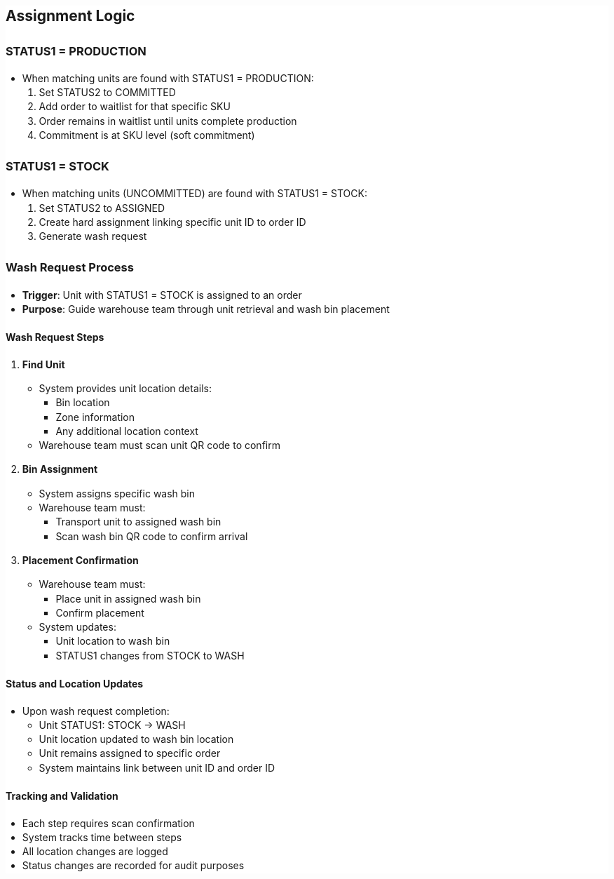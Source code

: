 ## Assignment Logic

### STATUS1 = PRODUCTION
- When matching units are found with STATUS1 = PRODUCTION:
  1. Set STATUS2 to COMMITTED
  2. Add order to waitlist for that specific SKU
  3. Order remains in waitlist until units complete production
  4. Commitment is at SKU level (soft commitment)

### STATUS1 = STOCK
- When matching units (UNCOMMITTED) are found with STATUS1 = STOCK:
  1. Set STATUS2 to ASSIGNED
  2. Create hard assignment linking specific unit ID to order ID
  3. Generate wash request

### Wash Request Process
- **Trigger**: Unit with STATUS1 = STOCK is assigned to an order
- **Purpose**: Guide warehouse team through unit retrieval and wash bin placement

#### Wash Request Steps
1. **Find Unit**
   - System provides unit location details:
     * Bin location
     * Zone information
     * Any additional location context
   - Warehouse team must scan unit QR code to confirm

2. **Bin Assignment**
   - System assigns specific wash bin
   - Warehouse team must:
     * Transport unit to assigned wash bin
     * Scan wash bin QR code to confirm arrival

3. **Placement Confirmation**
   - Warehouse team must:
     * Place unit in assigned wash bin
     * Confirm placement
   - System updates:
     * Unit location to wash bin
     * STATUS1 changes from STOCK to WASH

#### Status and Location Updates
- Upon wash request completion:
  * Unit STATUS1: STOCK → WASH
  * Unit location updated to wash bin location
  * Unit remains assigned to specific order
  * System maintains link between unit ID and order ID

#### Tracking and Validation
- Each step requires scan confirmation
- System tracks time between steps
- All location changes are logged
- Status changes are recorded for audit purposes
